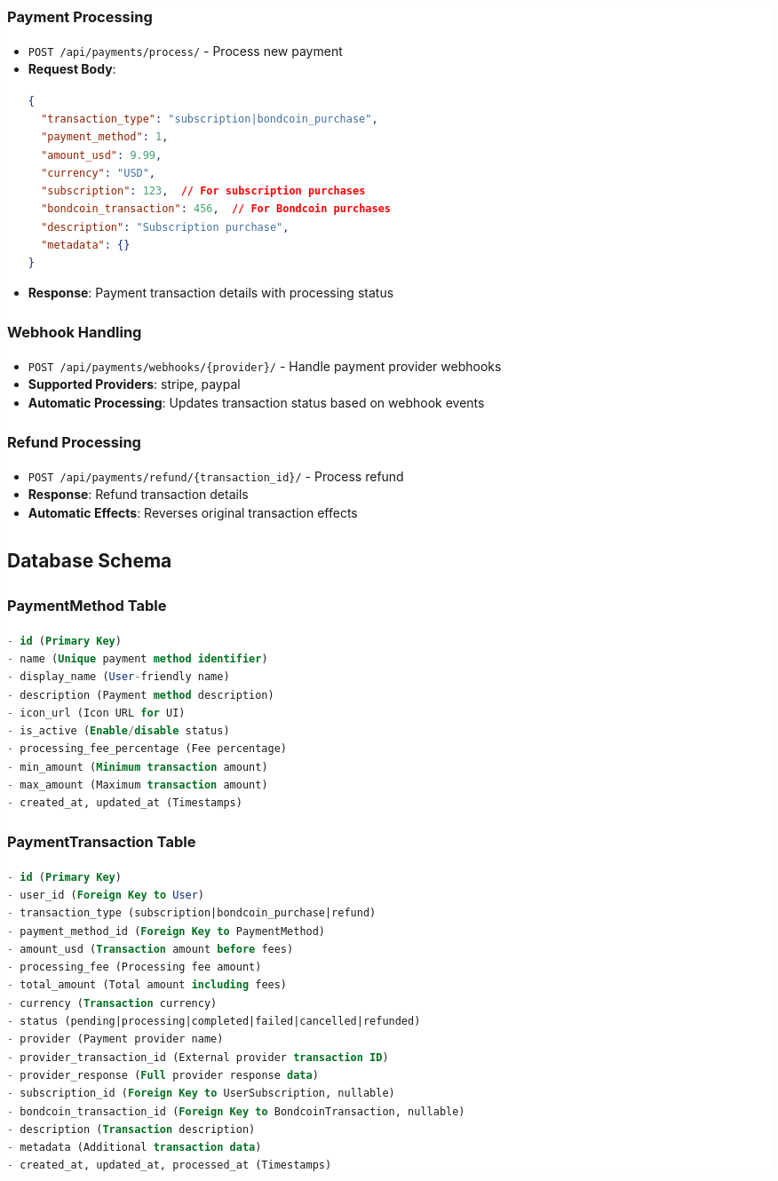 ### Payment Processing
- `POST /api/payments/process/` - Process new payment
- **Request Body**:
  ```json
  {
    "transaction_type": "subscription|bondcoin_purchase",
    "payment_method": 1,
    "amount_usd": 9.99,
    "currency": "USD",
    "subscription": 123,  // For subscription purchases
    "bondcoin_transaction": 456,  // For Bondcoin purchases
    "description": "Subscription purchase",
    "metadata": {}
  }
  ```
- **Response**: Payment transaction details with processing status

### Webhook Handling
- `POST /api/payments/webhooks/{provider}/` - Handle payment provider webhooks
- **Supported Providers**: stripe, paypal
- **Automatic Processing**: Updates transaction status based on webhook events

### Refund Processing
- `POST /api/payments/refund/{transaction_id}/` - Process refund
- **Response**: Refund transaction details
- **Automatic Effects**: Reverses original transaction effects

## Database Schema

### PaymentMethod Table
```sql
- id (Primary Key)
- name (Unique payment method identifier)
- display_name (User-friendly name)
- description (Payment method description)
- icon_url (Icon URL for UI)
- is_active (Enable/disable status)
- processing_fee_percentage (Fee percentage)
- min_amount (Minimum transaction amount)
- max_amount (Maximum transaction amount)
- created_at, updated_at (Timestamps)
```

### PaymentTransaction Table
```sql
- id (Primary Key)
- user_id (Foreign Key to User)
- transaction_type (subscription|bondcoin_purchase|refund)
- payment_method_id (Foreign Key to PaymentMethod)
- amount_usd (Transaction amount before fees)
- processing_fee (Processing fee amount)
- total_amount (Total amount including fees)
- currency (Transaction currency)
- status (pending|processing|completed|failed|cancelled|refunded)
- provider (Payment provider name)
- provider_transaction_id (External provider transaction ID)
- provider_response (Full provider response data)
- subscription_id (Foreign Key to UserSubscription, nullable)
- bondcoin_transaction_id (Foreign Key to BondcoinTransaction, nullable)
- description (Transaction description)
- metadata (Additional transaction data)
- created_at, updated_at, processed_at (Timestamps)
```